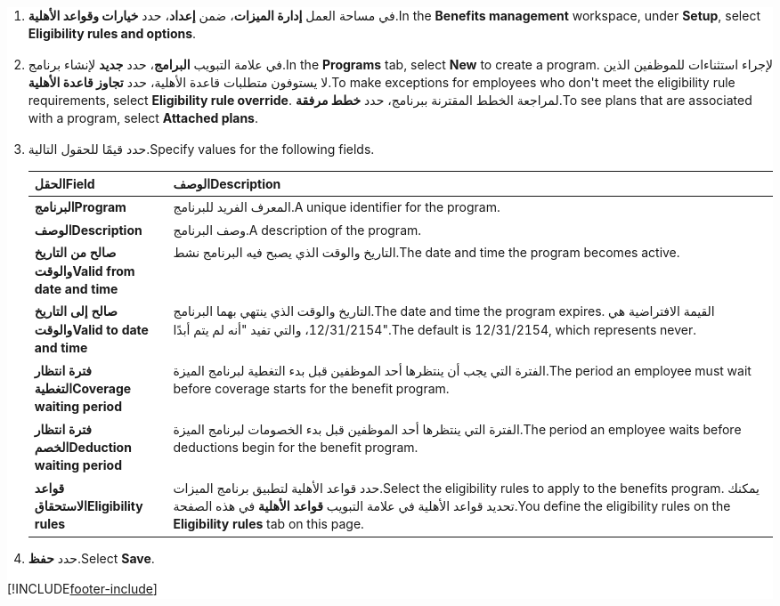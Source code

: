1. <span data-ttu-id="25ec8-368">في مساحة العمل **إدارة الميزات**، ضمن **إعداد**، حدد **خيارات وقواعد الأهلية**.</span><span class="sxs-lookup"><span data-stu-id="25ec8-368">In the **Benefits management** workspace, under **Setup**, select **Eligibility rules and options**.</span></span>

2. <span data-ttu-id="25ec8-369">في علامة التبويب **البرامج**، حدد **جديد** لإنشاء برنامج.</span><span class="sxs-lookup"><span data-stu-id="25ec8-369">In the **Programs** tab, select **New** to create a program.</span></span> <span data-ttu-id="25ec8-370">لإجراء استثناءات للموظفين الذين لا يستوفون متطلبات قاعدة الأهلية، حدد **تجاوز قاعدة الأهلية**.</span><span class="sxs-lookup"><span data-stu-id="25ec8-370">To make exceptions for employees who don't meet the eligibility rule requirements, select **Eligibility rule override**.</span></span> <span data-ttu-id="25ec8-371">لمراجعة الخطط المقترنة ببرنامج، حدد **خطط مرفقة**.</span><span class="sxs-lookup"><span data-stu-id="25ec8-371">To see plans that are associated with a program, select **Attached plans**.</span></span>

3. <span data-ttu-id="25ec8-372">حدد قيمًا للحقول التالية.</span><span class="sxs-lookup"><span data-stu-id="25ec8-372">Specify values for the following fields.</span></span>

   | <span data-ttu-id="25ec8-373">الحقل</span><span class="sxs-lookup"><span data-stu-id="25ec8-373">Field</span></span> | <span data-ttu-id="25ec8-374">الوصف</span><span class="sxs-lookup"><span data-stu-id="25ec8-374">Description</span></span> |
   | --- | --- |
   | <span data-ttu-id="25ec8-375">**البرنامج**</span><span class="sxs-lookup"><span data-stu-id="25ec8-375">**Program**</span></span> | <span data-ttu-id="25ec8-376">المعرف الفريد للبرنامج.</span><span class="sxs-lookup"><span data-stu-id="25ec8-376">A unique identifier for the program.</span></span> |
   | <span data-ttu-id="25ec8-377">**‏‏الوصف**</span><span class="sxs-lookup"><span data-stu-id="25ec8-377">**Description**</span></span> | <span data-ttu-id="25ec8-378">وصف البرنامج.</span><span class="sxs-lookup"><span data-stu-id="25ec8-378">A description of the program.</span></span> | 
   | <span data-ttu-id="25ec8-379">**صالح من التاريخ والوقت**</span><span class="sxs-lookup"><span data-stu-id="25ec8-379">**Valid from date and time**</span></span> | <span data-ttu-id="25ec8-380">التاريخ والوقت الذي يصبح فيه البرنامج نشط.</span><span class="sxs-lookup"><span data-stu-id="25ec8-380">The date and time the program becomes active.</span></span> |
   | <span data-ttu-id="25ec8-381">**صالح إلى التاريخ والوقت**</span><span class="sxs-lookup"><span data-stu-id="25ec8-381">**Valid to date and time**</span></span> | <span data-ttu-id="25ec8-382">التاريخ والوقت الذي ينتهي بهما البرنامج.</span><span class="sxs-lookup"><span data-stu-id="25ec8-382">The date and time the program expires.</span></span> <span data-ttu-id="25ec8-383">القيمة الافتراضية هي 12/31/2154، والتي تفيد "أنه لم يتم أبدًا".</span><span class="sxs-lookup"><span data-stu-id="25ec8-383">The default is 12/31/2154, which represents never.</span></span> |
   | <span data-ttu-id="25ec8-384">**فترة انتظار التغطية**</span><span class="sxs-lookup"><span data-stu-id="25ec8-384">**Coverage waiting period**</span></span> | <span data-ttu-id="25ec8-385">الفترة التي يجب أن ينتظرها أحد الموظفين قبل بدء التغطية لبرنامج الميزة.</span><span class="sxs-lookup"><span data-stu-id="25ec8-385">The period an employee must wait before coverage starts for the benefit program.</span></span> |
   | <span data-ttu-id="25ec8-386">**فترة انتظار الخصم**</span><span class="sxs-lookup"><span data-stu-id="25ec8-386">**Deduction waiting period**</span></span> | <span data-ttu-id="25ec8-387">الفترة التي ينتظرها أحد الموظفين قبل بدء الخصومات لبرنامج الميزة.</span><span class="sxs-lookup"><span data-stu-id="25ec8-387">The period an employee waits before deductions begin for the benefit program.</span></span> |
   | <span data-ttu-id="25ec8-388">**قواعد الاستحقاق**</span><span class="sxs-lookup"><span data-stu-id="25ec8-388">**Eligibility rules**</span></span> | <span data-ttu-id="25ec8-389">حدد قواعد الأهلية لتطبيق برنامج الميزات.</span><span class="sxs-lookup"><span data-stu-id="25ec8-389">Select the eligibility rules to apply to the benefits program.</span></span> <span data-ttu-id="25ec8-390">يمكنك تحديد قواعد الأهلية في علامة التبويب **قواعد الأهلية** في هذه الصفحة.</span><span class="sxs-lookup"><span data-stu-id="25ec8-390">You define the eligibility rules on the **Eligibility rules** tab on this page.</span></span> |
   
4. <span data-ttu-id="25ec8-391">حدد **حفظ**.</span><span class="sxs-lookup"><span data-stu-id="25ec8-391">Select **Save**.</span></span>


[!INCLUDE[footer-include](../includes/footer-banner.md)]
